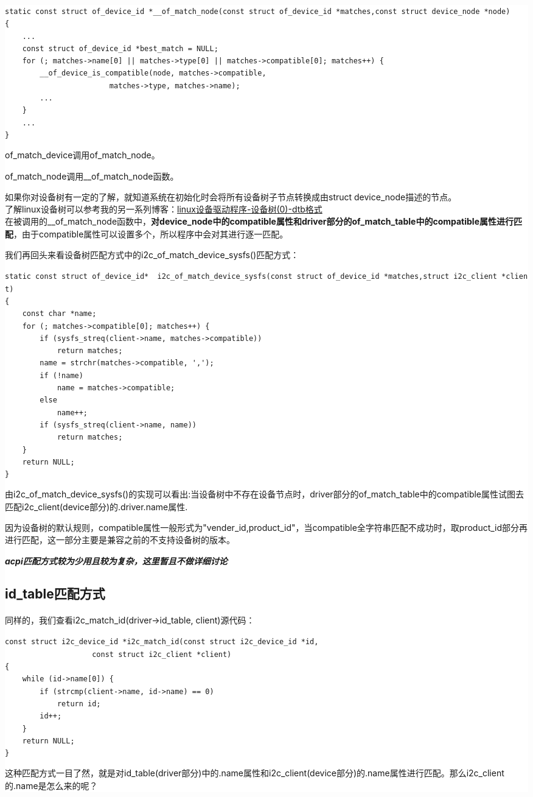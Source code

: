     static const struct of_device_id *__of_match_node(const struct of_device_id *matches,const struct device_node *node)
    {
        ...
        const struct of_device_id *best_match = NULL;
        for (; matches->name[0] || matches->type[0] || matches->compatible[0]; matches++) {
            __of_device_is_compatible(node, matches->compatible,
                            matches->type, matches->name);
            ...
        }
        ...
    }
of_match_device调用of_match_node。  

of_match_node调用__of_match_node函数。  

如果你对设备树有一定的了解，就知道系统在初始化时会将所有设备树子节点转换成由struct device_node描述的节点。  
了解linux设备树可以参考我的另一系列博客：[linux设备驱动程序-设备树(0)-dtb格式](https://www.cnblogs.com/downey-blog/p/10485529.html)  
在被调用的__of_match_node函数中，**对device_node中的compatible属性和driver部分的of_match_table中的compatible属性进行匹配**，由于compatible属性可以设置多个，所以程序中会对其进行逐一匹配。  

我们再回头来看设备树匹配方式中的i2c_of_match_device_sysfs()匹配方式：

    static const struct of_device_id*  i2c_of_match_device_sysfs(const struct of_device_id *matches,struct i2c_client *client)
    {
        const char *name;
        for (; matches->compatible[0]; matches++) {
            if (sysfs_streq(client->name, matches->compatible))
                return matches;
            name = strchr(matches->compatible, ',');
            if (!name)
                name = matches->compatible;
            else
                name++;
            if (sysfs_streq(client->name, name))
                return matches;
        }
        return NULL;
    }
由i2c_of_match_device_sysfs()的实现可以看出:当设备树中不存在设备节点时，driver部分的of_match_table中的compatible属性试图去匹配i2c_client(device部分)的.driver.name属性.  

因为设备树的默认规则，compatible属性一般形式为"vender_id,product_id"，当compatible全字符串匹配不成功时，取product_id部分再进行匹配，这一部分主要是兼容之前的不支持设备树的版本。  


***acpi匹配方式较为少用且较为复杂，这里暂且不做详细讨论***

## id_table匹配方式
同样的，我们查看i2c_match_id(driver->id_table, client)源代码：

    const struct i2c_device_id *i2c_match_id(const struct i2c_device_id *id,
						const struct i2c_client *client)
    {
        while (id->name[0]) {
            if (strcmp(client->name, id->name) == 0)
                return id;
            id++;
        }
        return NULL;
    }
这种匹配方式一目了然，就是对id_table(driver部分)中的.name属性和i2c_client(device部分)的.name属性进行匹配。那么i2c_client的.name是怎么来的呢？  

